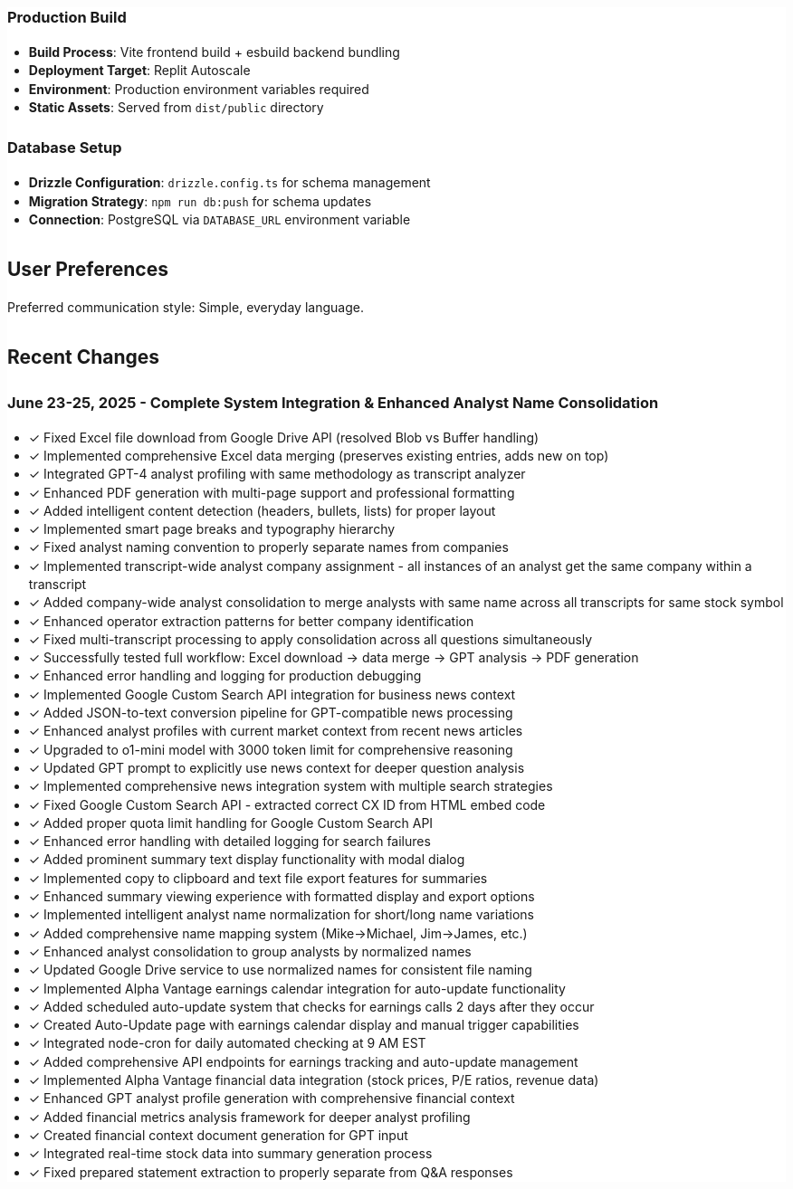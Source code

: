 ### Production Build
- **Build Process**: Vite frontend build + esbuild backend bundling
- **Deployment Target**: Replit Autoscale
- **Environment**: Production environment variables required
- **Static Assets**: Served from `dist/public` directory

### Database Setup
- **Drizzle Configuration**: `drizzle.config.ts` for schema management
- **Migration Strategy**: `npm run db:push` for schema updates
- **Connection**: PostgreSQL via `DATABASE_URL` environment variable

## User Preferences

Preferred communication style: Simple, everyday language.

## Recent Changes

### June 23-25, 2025 - Complete System Integration & Enhanced Analyst Name Consolidation
- ✓ Fixed Excel file download from Google Drive API (resolved Blob vs Buffer handling)
- ✓ Implemented comprehensive Excel data merging (preserves existing entries, adds new on top)
- ✓ Integrated GPT-4 analyst profiling with same methodology as transcript analyzer
- ✓ Enhanced PDF generation with multi-page support and professional formatting
- ✓ Added intelligent content detection (headers, bullets, lists) for proper layout
- ✓ Implemented smart page breaks and typography hierarchy
- ✓ Fixed analyst naming convention to properly separate names from companies
- ✓ Implemented transcript-wide analyst company assignment - all instances of an analyst get the same company within a transcript
- ✓ Added company-wide analyst consolidation to merge analysts with same name across all transcripts for same stock symbol
- ✓ Enhanced operator extraction patterns for better company identification
- ✓ Fixed multi-transcript processing to apply consolidation across all questions simultaneously
- ✓ Successfully tested full workflow: Excel download → data merge → GPT analysis → PDF generation
- ✓ Enhanced error handling and logging for production debugging
- ✓ Implemented Google Custom Search API integration for business news context
- ✓ Added JSON-to-text conversion pipeline for GPT-compatible news processing
- ✓ Enhanced analyst profiles with current market context from recent news articles
- ✓ Upgraded to o1-mini model with 3000 token limit for comprehensive reasoning
- ✓ Updated GPT prompt to explicitly use news context for deeper question analysis
- ✓ Implemented comprehensive news integration system with multiple search strategies
- ✓ Fixed Google Custom Search API - extracted correct CX ID from HTML embed code
- ✓ Added proper quota limit handling for Google Custom Search API
- ✓ Enhanced error handling with detailed logging for search failures
- ✓ Added prominent summary text display functionality with modal dialog
- ✓ Implemented copy to clipboard and text file export features for summaries
- ✓ Enhanced summary viewing experience with formatted display and export options
- ✓ Implemented intelligent analyst name normalization for short/long name variations
- ✓ Added comprehensive name mapping system (Mike→Michael, Jim→James, etc.)
- ✓ Enhanced analyst consolidation to group analysts by normalized names
- ✓ Updated Google Drive service to use normalized names for consistent file naming
- ✓ Implemented Alpha Vantage earnings calendar integration for auto-update functionality
- ✓ Added scheduled auto-update system that checks for earnings calls 2 days after they occur
- ✓ Created Auto-Update page with earnings calendar display and manual trigger capabilities
- ✓ Integrated node-cron for daily automated checking at 9 AM EST
- ✓ Added comprehensive API endpoints for earnings tracking and auto-update management
- ✓ Implemented Alpha Vantage financial data integration (stock prices, P/E ratios, revenue data)
- ✓ Enhanced GPT analyst profile generation with comprehensive financial context
- ✓ Added financial metrics analysis framework for deeper analyst profiling
- ✓ Created financial context document generation for GPT input
- ✓ Integrated real-time stock data into summary generation process
- ✓ Fixed prepared statement extraction to properly separate from Q&A responses